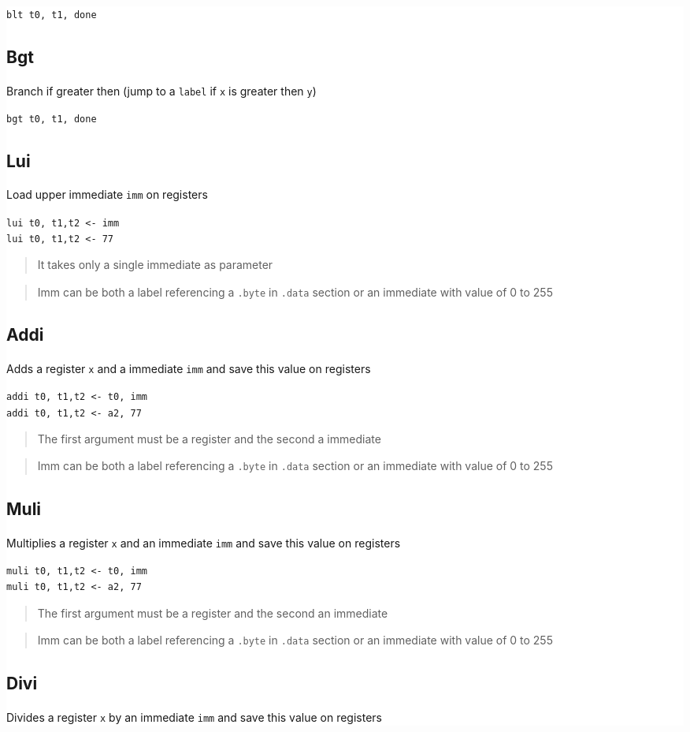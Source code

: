 ```
blt t0, t1, done
```

## Bgt

Branch if greater then (jump to a `label` if `x` is greater then `y`)

```
bgt t0, t1, done
```

## Lui

Load upper immediate `imm` on registers

```
lui t0, t1,t2 <- imm
lui t0, t1,t2 <- 77
```

> It takes only a single immediate as parameter

> Imm can be both a label referencing a `.byte` in `.data` section or an immediate with value of 0 to 255

## Addi

Adds a register `x` and a immediate `imm` and save this value on registers

```
addi t0, t1,t2 <- t0, imm
addi t0, t1,t2 <- a2, 77
```

> The first argument must be a register and the second a immediate

> Imm can be both a label referencing a `.byte` in `.data` section or an immediate with value of 0 to 255

## Muli

Multiplies a register `x` and an immediate `imm` and save this value on registers

```
muli t0, t1,t2 <- t0, imm
muli t0, t1,t2 <- a2, 77
```

> The first argument must be a register and the second an immediate

> Imm can be both a label referencing a `.byte` in `.data` section or an immediate with value of 0 to 255

## Divi

Divides a register `x` by an immediate `imm` and save this value on registers
